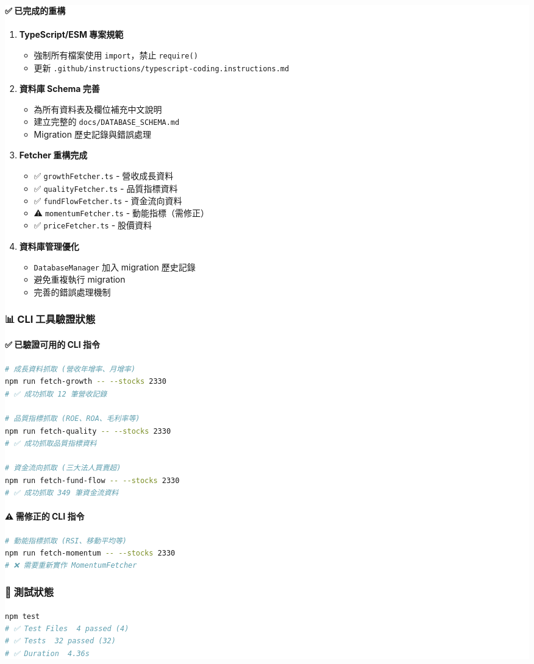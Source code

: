 #### ✅ 已完成的重構
1. **TypeScript/ESM 專案規範**
   - 強制所有檔案使用 `import`，禁止 `require()`
   - 更新 `.github/instructions/typescript-coding.instructions.md`

2. **資料庫 Schema 完善**
   - 為所有資料表及欄位補充中文說明
   - 建立完整的 `docs/DATABASE_SCHEMA.md`
   - Migration 歷史記錄與錯誤處理

3. **Fetcher 重構完成**
   - ✅ `growthFetcher.ts` - 營收成長資料
   - ✅ `qualityFetcher.ts` - 品質指標資料
   - ✅ `fundFlowFetcher.ts` - 資金流向資料
   - ⚠️ `momentumFetcher.ts` - 動能指標（需修正）
   - ✅ `priceFetcher.ts` - 股價資料

4. **資料庫管理優化**
   - `DatabaseManager` 加入 migration 歷史記錄
   - 避免重複執行 migration
   - 完善的錯誤處理機制

### 📊 CLI 工具驗證狀態

#### ✅ 已驗證可用的 CLI 指令
```bash
# 成長資料抓取 (營收年增率、月增率)
npm run fetch-growth -- --stocks 2330
# ✅ 成功抓取 12 筆營收記錄

# 品質指標抓取 (ROE、ROA、毛利率等)
npm run fetch-quality -- --stocks 2330
# ✅ 成功抓取品質指標資料

# 資金流向抓取 (三大法人買賣超)
npm run fetch-fund-flow -- --stocks 2330
# ✅ 成功抓取 349 筆資金流資料
```

#### ⚠️ 需修正的 CLI 指令
```bash
# 動能指標抓取 (RSI、移動平均等)
npm run fetch-momentum -- --stocks 2330
# ❌ 需要重新實作 MomentumFetcher
```

### 🧪 測試狀態

```bash
npm test
# ✅ Test Files  4 passed (4)
# ✅ Tests  32 passed (32)
# ✅ Duration  4.36s
```
